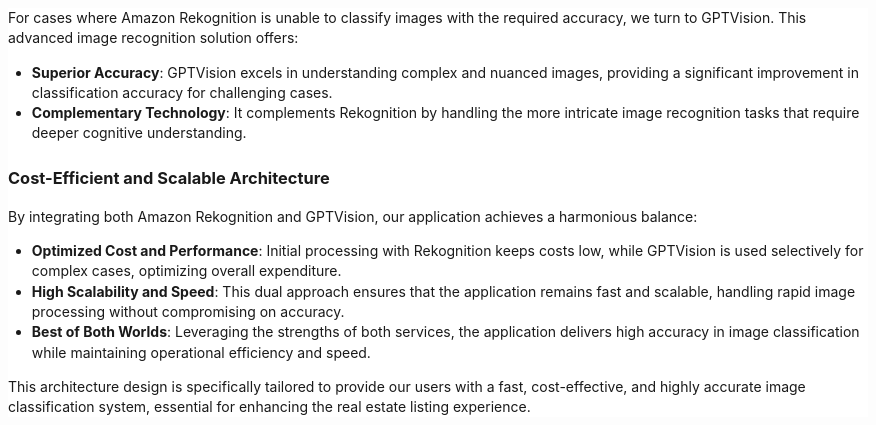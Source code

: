 For cases where Amazon Rekognition is unable to classify images with the required accuracy, we turn to GPTVision. This
advanced image recognition solution offers:

- **Superior Accuracy**: GPTVision excels in understanding complex and nuanced images, providing a significant
  improvement in classification accuracy for challenging cases.
- **Complementary Technology**: It complements Rekognition by handling the more intricate image recognition tasks that
  require deeper cognitive understanding.

### Cost-Efficient and Scalable Architecture

By integrating both Amazon Rekognition and GPTVision, our application achieves a harmonious balance:

- **Optimized Cost and Performance**: Initial processing with Rekognition keeps costs low, while GPTVision is used
  selectively for complex cases, optimizing overall expenditure.
- **High Scalability and Speed**: This dual approach ensures that the application remains fast and scalable, handling
  rapid image processing without compromising on accuracy.
- **Best of Both Worlds**: Leveraging the strengths of both services, the application delivers high accuracy in image
  classification while maintaining operational efficiency and speed.

This architecture design is specifically tailored to provide our users with a fast, cost-effective, and highly accurate
image classification system, essential for enhancing the real estate listing experience.
